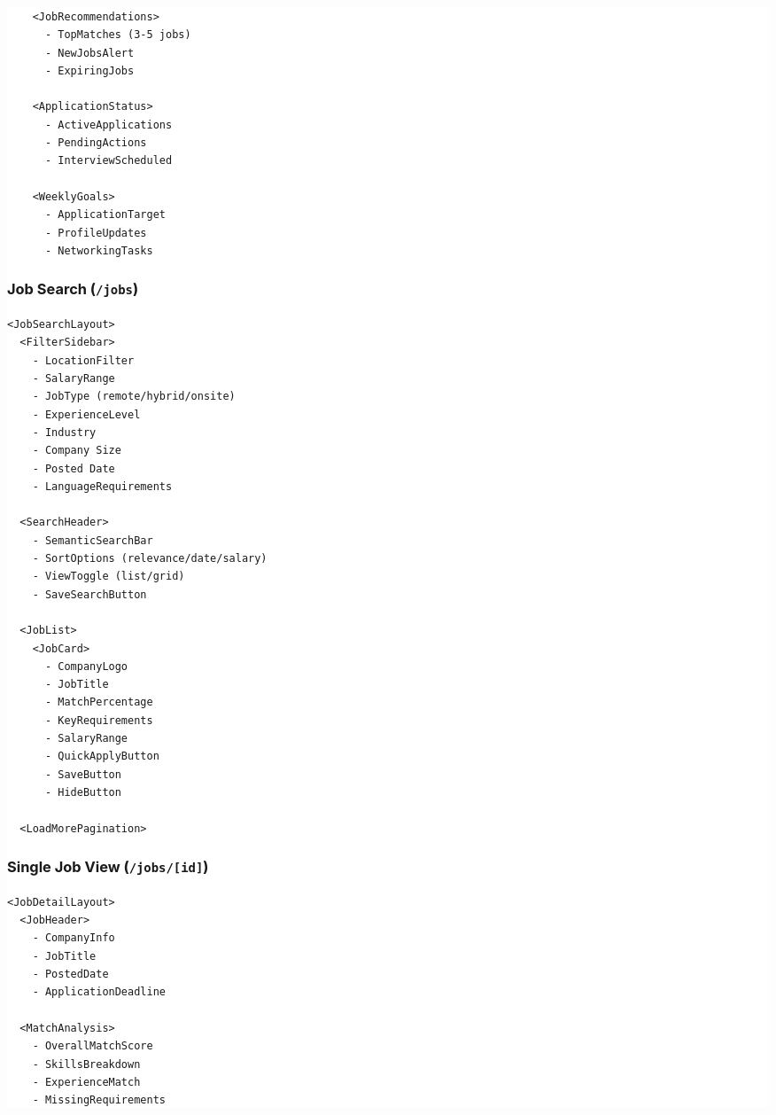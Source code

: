 ```
    <JobRecommendations>
      - TopMatches (3-5 jobs)
      - NewJobsAlert
      - ExpiringJobs

    <ApplicationStatus>
      - ActiveApplications
      - PendingActions
      - InterviewScheduled

    <WeeklyGoals>
      - ApplicationTarget
      - ProfileUpdates
      - NetworkingTasks
```

### Job Search (`/jobs`)
```
<JobSearchLayout>
  <FilterSidebar>
    - LocationFilter
    - SalaryRange
    - JobType (remote/hybrid/onsite)
    - ExperienceLevel
    - Industry
    - Company Size
    - Posted Date
    - LanguageRequirements

  <SearchHeader>
    - SemanticSearchBar
    - SortOptions (relevance/date/salary)
    - ViewToggle (list/grid)
    - SaveSearchButton

  <JobList>
    <JobCard>
      - CompanyLogo
      - JobTitle
      - MatchPercentage
      - KeyRequirements
      - SalaryRange
      - QuickApplyButton
      - SaveButton
      - HideButton

  <LoadMorePagination>
```

### Single Job View (`/jobs/[id]`)
```
<JobDetailLayout>
  <JobHeader>
    - CompanyInfo
    - JobTitle
    - PostedDate
    - ApplicationDeadline

  <MatchAnalysis>
    - OverallMatchScore
    - SkillsBreakdown
    - ExperienceMatch
    - MissingRequirements
```